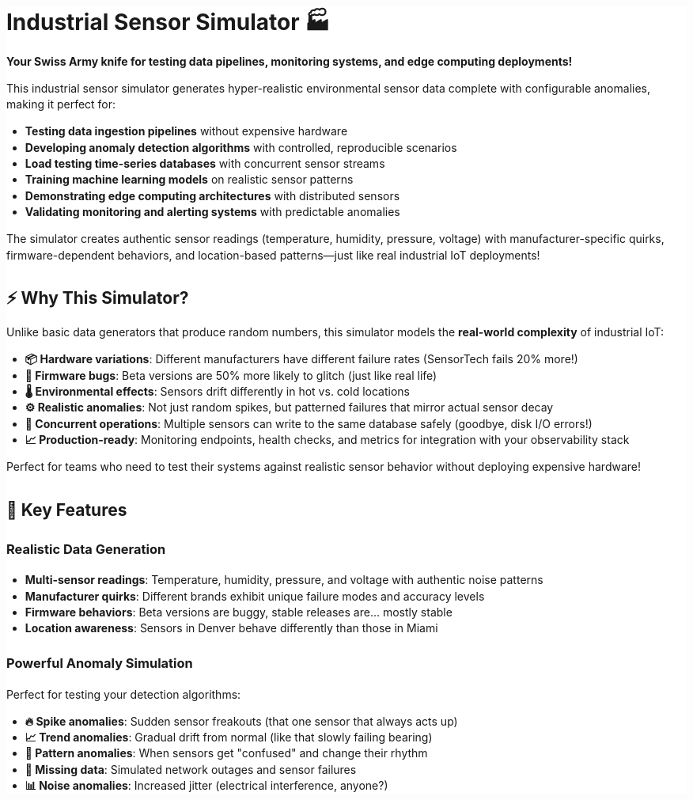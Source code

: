 # Industrial Sensor Simulator 🏭

**Your Swiss Army knife for testing data pipelines, monitoring systems, and edge computing deployments!**

This industrial sensor simulator generates hyper-realistic environmental sensor data complete with configurable anomalies, making it perfect for:

- **Testing data ingestion pipelines** without expensive hardware
- **Developing anomaly detection algorithms** with controlled, reproducible scenarios
- **Load testing time-series databases** with concurrent sensor streams
- **Training machine learning models** on realistic sensor patterns
- **Demonstrating edge computing architectures** with distributed sensors
- **Validating monitoring and alerting systems** with predictable anomalies

The simulator creates authentic sensor readings (temperature, humidity, pressure, voltage) with manufacturer-specific quirks, firmware-dependent behaviors, and location-based patterns—just like real industrial IoT deployments!

## ⚡ Why This Simulator?

Unlike basic data generators that produce random numbers, this simulator models the **real-world complexity** of industrial IoT:

- **📦 Hardware variations**: Different manufacturers have different failure rates (SensorTech fails 20% more!)
- **💾 Firmware bugs**: Beta versions are 50% more likely to glitch (just like real life)
- **🌡️ Environmental effects**: Sensors drift differently in hot vs. cold locations
- **⚙️ Realistic anomalies**: Not just random spikes, but patterned failures that mirror actual sensor decay
- **🔄 Concurrent operations**: Multiple sensors can write to the same database safely (goodbye, disk I/O errors!)
- **📈 Production-ready**: Monitoring endpoints, health checks, and metrics for integration with your observability stack

Perfect for teams who need to test their systems against realistic sensor behavior without deploying expensive hardware!

## 🚀 Key Features

### Realistic Data Generation
- **Multi-sensor readings**: Temperature, humidity, pressure, and voltage with authentic noise patterns
- **Manufacturer quirks**: Different brands exhibit unique failure modes and accuracy levels
- **Firmware behaviors**: Beta versions are buggy, stable releases are... mostly stable
- **Location awareness**: Sensors in Denver behave differently than those in Miami

### Powerful Anomaly Simulation 
Perfect for testing your detection algorithms:
- **🔥 Spike anomalies**: Sudden sensor freakouts (that one sensor that always acts up)
- **📈 Trend anomalies**: Gradual drift from normal (like that slowly failing bearing)
- **🔄 Pattern anomalies**: When sensors get "confused" and change their rhythm
- **🚫 Missing data**: Simulated network outages and sensor failures
- **📊 Noise anomalies**: Increased jitter (electrical interference, anyone?)
